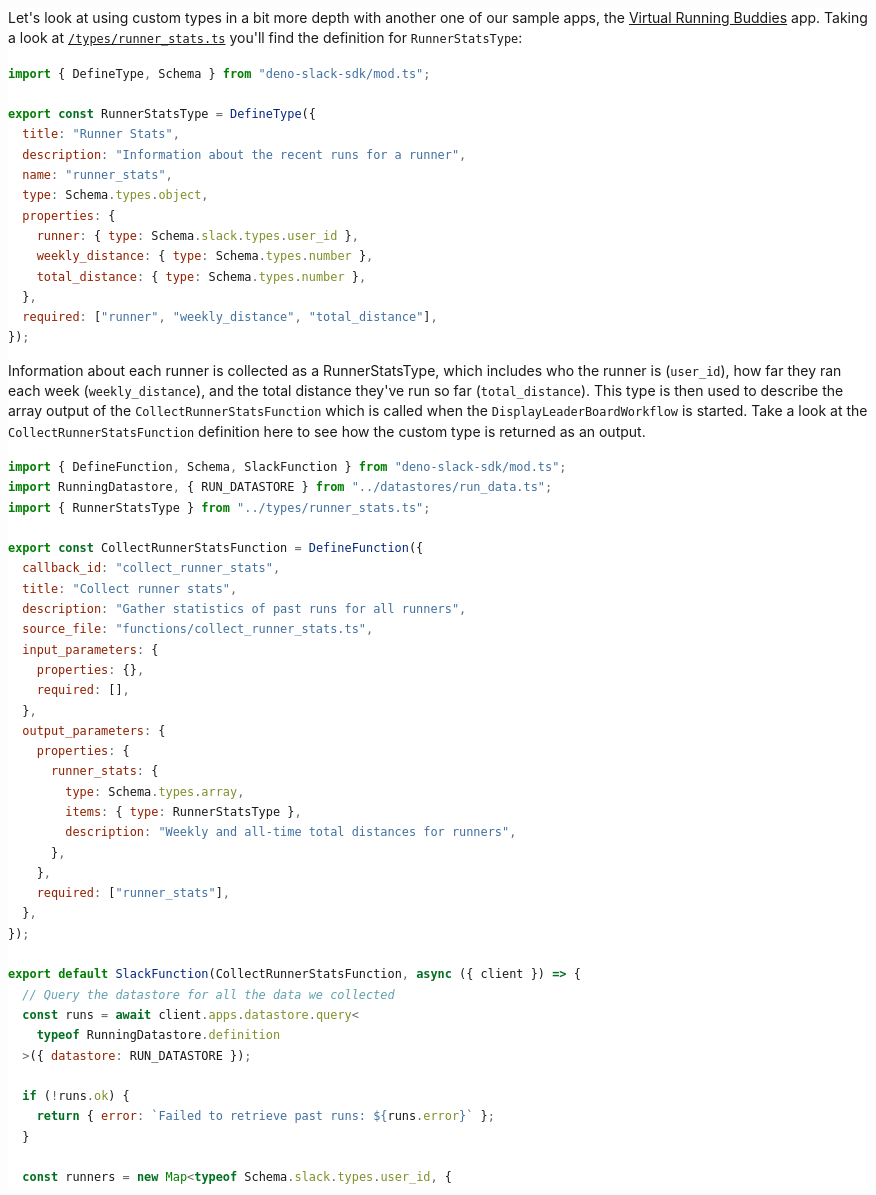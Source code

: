 Let's look at using custom types in a bit more depth with another one of our sample apps, the [Virtual Running Buddies](https://github.com/slack-samples/deno-virtual-running-buddies) app. Taking a look at [`/types/runner_stats.ts`](https://github.com/slack-samples/deno-virtual-running-buddies/blob/main/types/runner_stats.ts) you'll find the definition for `RunnerStatsType`:

```javascript
import { DefineType, Schema } from "deno-slack-sdk/mod.ts";

export const RunnerStatsType = DefineType({
  title: "Runner Stats",
  description: "Information about the recent runs for a runner",
  name: "runner_stats",
  type: Schema.types.object,
  properties: {
    runner: { type: Schema.slack.types.user_id },
    weekly_distance: { type: Schema.types.number },
    total_distance: { type: Schema.types.number },
  },
  required: ["runner", "weekly_distance", "total_distance"],
});
```

Information about each runner is collected as a RunnerStatsType, which includes who the runner is (`user_id`), how far they ran each week (`weekly_distance`), and the total distance they've run so far (`total_distance`). This type is then used to describe the array output of the `CollectRunnerStatsFunction` which is called when the `DisplayLeaderBoardWorkflow` is started. Take a look at the `CollectRunnerStatsFunction` definition here to see how the custom type is returned as an output.

```javascript
import { DefineFunction, Schema, SlackFunction } from "deno-slack-sdk/mod.ts";
import RunningDatastore, { RUN_DATASTORE } from "../datastores/run_data.ts";
import { RunnerStatsType } from "../types/runner_stats.ts";

export const CollectRunnerStatsFunction = DefineFunction({
  callback_id: "collect_runner_stats",
  title: "Collect runner stats",
  description: "Gather statistics of past runs for all runners",
  source_file: "functions/collect_runner_stats.ts",
  input_parameters: {
    properties: {},
    required: [],
  },
  output_parameters: {
    properties: {
      runner_stats: {
        type: Schema.types.array,
        items: { type: RunnerStatsType },
        description: "Weekly and all-time total distances for runners",
      },
    },
    required: ["runner_stats"],
  },
});

export default SlackFunction(CollectRunnerStatsFunction, async ({ client }) => {
  // Query the datastore for all the data we collected
  const runs = await client.apps.datastore.query<
    typeof RunningDatastore.definition
  >({ datastore: RUN_DATASTORE });

  if (!runs.ok) {
    return { error: `Failed to retrieve past runs: ${runs.error}` };
  }

  const runners = new Map<typeof Schema.slack.types.user_id, {
```